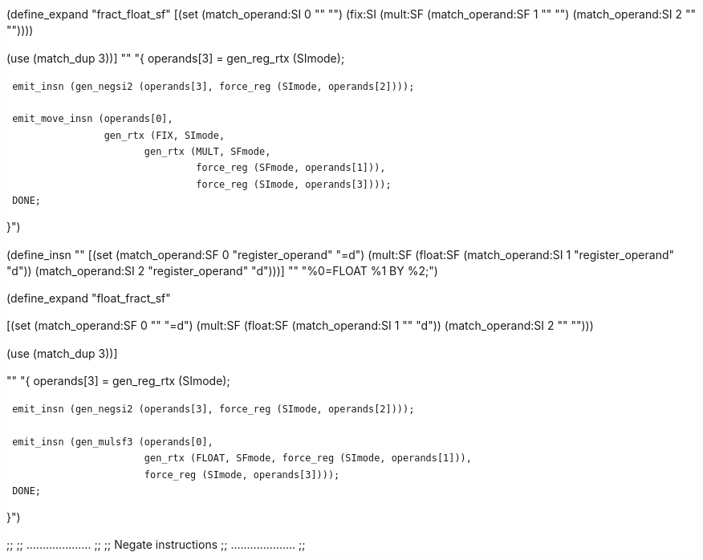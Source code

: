 (define_expand "fract_float_sf"
  [(set (match_operand:SI 0 "" "")
	(fix:SI 
	 (mult:SF
	  (match_operand:SF 1 "" "")
	  (match_operand:SI 2 "" ""))))

   (use (match_dup 3))]
  ""
  "{
     operands[3] = gen_reg_rtx (SImode);

     emit_insn (gen_negsi2 (operands[3], force_reg (SImode, operands[2])));

     emit_move_insn (operands[0], 
                     gen_rtx (FIX, SImode, 
                            gen_rtx (MULT, SFmode,
                                     force_reg (SFmode, operands[1])),
                                     force_reg (SImode, operands[3])));
     DONE;
   }")


(define_insn ""
  [(set (match_operand:SF 0 "register_operand" "=d")
	(mult:SF
	 (float:SF 
	  (match_operand:SI 1 "register_operand" "d"))
	 (match_operand:SI 2  "register_operand" "d")))]
  ""
  "%0=FLOAT %1 BY %2;")

(define_expand "float_fract_sf"

  [(set (match_operand:SF 0 "" "=d")
	(mult:SF
	 (float:SF 
	  (match_operand:SI 1 "" "d"))
 	  (match_operand:SI 2 "" "")))

   (use (match_dup 3))]

  ""
  "{
     operands[3] = gen_reg_rtx (SImode);

     emit_insn (gen_negsi2 (operands[3], force_reg (SImode, operands[2])));

     emit_insn (gen_mulsf3 (operands[0], 
                            gen_rtx (FLOAT, SFmode, force_reg (SImode, operands[1])),
                            force_reg (SImode, operands[3])));
     DONE;
   }")

;;
;;  ....................
;;
;;  Negate instructions
;;  ....................
;;
